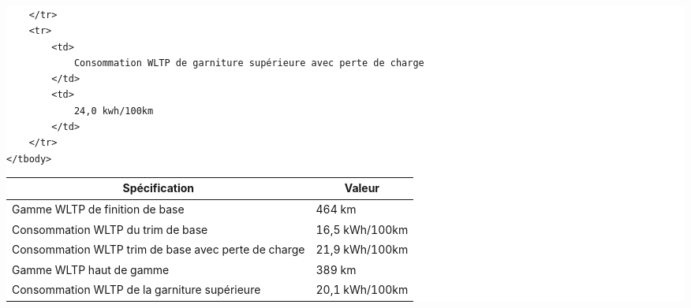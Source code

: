 		</tr>
		<tr>
			<td>
				Consommation WLTP de garniture supérieure avec perte de charge
			</td>
			<td>
				24,0 kwh/100km
			</td>
		</tr>
	</tbody>
</table>


<table class="table table-striped border">
	<thead>
			<tr>
			<th>
				Spécification
			</th>
			<th>
				Valeur
			</th>
			</tr>
	</thead>
	<tbody>
		<tr>
			<td>
				Gamme WLTP de finition de base
			</td>
			<td>
				464 km
			</td>
		</tr>
		<tr>
			<td>
				Consommation WLTP du trim de base
			</td>
			<td>
				16,5 kWh/100km
			</td>
		</tr>
		<tr>
			<td>
				Consommation WLTP trim de base avec perte de charge
			</td>
			<td>
				21,9 kWh/100km
			</td>
		</tr>
		<tr>
			<td>
				Gamme WLTP haut de gamme
			</td>
			<td>
				389 km
			</td>
		</tr>
		<tr>
			<td>
				Consommation WLTP de la garniture supérieure
			</td>
			<td>
				20,1 kWh/100km
			</td>